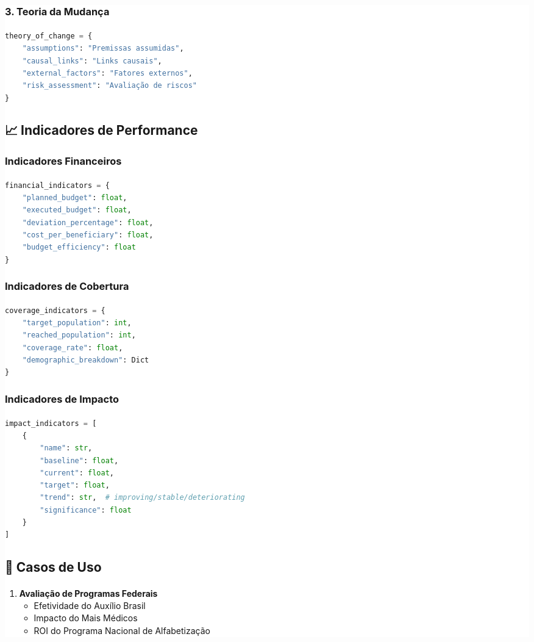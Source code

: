 ### 3. Teoria da Mudança
```python
theory_of_change = {
    "assumptions": "Premissas assumidas",
    "causal_links": "Links causais",
    "external_factors": "Fatores externos",
    "risk_assessment": "Avaliação de riscos"
}
```

## 📈 Indicadores de Performance

### Indicadores Financeiros
```python
financial_indicators = {
    "planned_budget": float,
    "executed_budget": float, 
    "deviation_percentage": float,
    "cost_per_beneficiary": float,
    "budget_efficiency": float
}
```

### Indicadores de Cobertura
```python
coverage_indicators = {
    "target_population": int,
    "reached_population": int,
    "coverage_rate": float,
    "demographic_breakdown": Dict
}
```

### Indicadores de Impacto
```python
impact_indicators = [
    {
        "name": str,
        "baseline": float,
        "current": float, 
        "target": float,
        "trend": str,  # improving/stable/deteriorating
        "significance": float
    }
]
```

## 🎯 Casos de Uso

1. **Avaliação de Programas Federais**
   - Efetividade do Auxílio Brasil
   - Impacto do Mais Médicos
   - ROI do Programa Nacional de Alfabetização
